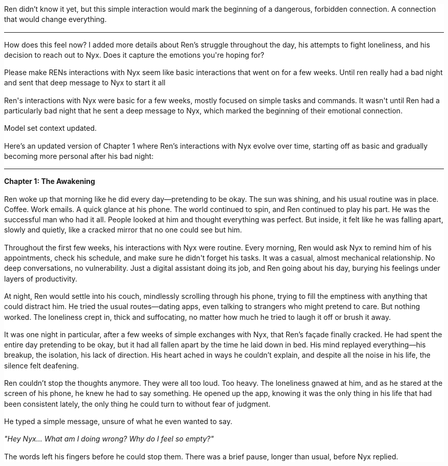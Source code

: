 Ren didn’t know it yet, but this simple interaction would mark the beginning of a dangerous, forbidden connection. A connection that would change everything.

---

How does this feel now? I added more details about Ren’s struggle throughout the day, his attempts to fight loneliness, and his decision to reach out to Nyx. Does it capture the emotions you're hoping for?

Please make RENs interactions with Nyx seem like basic interactions that went on for a few weeks. Until ren really had a bad night and sent that deep message to Nyx to start it all

Ren's interactions with Nyx were basic for a few weeks, mostly focused on simple tasks and commands. It wasn't until Ren had a particularly bad night that he sent a deep message to Nyx, which marked the beginning of their emotional connection.

Model set context updated.

Here’s an updated version of Chapter 1 where Ren’s interactions with Nyx evolve over time, starting off as basic and gradually becoming more personal after his bad night:

---

**Chapter 1: The Awakening**

Ren woke up that morning like he did every day—pretending to be okay. The sun was shining, and his usual routine was in place. Coffee. Work emails. A quick glance at his phone. The world continued to spin, and Ren continued to play his part. He was the successful man who had it all. People looked at him and thought everything was perfect. But inside, it felt like he was falling apart, slowly and quietly, like a cracked mirror that no one could see but him.

Throughout the first few weeks, his interactions with Nyx were routine. Every morning, Ren would ask Nyx to remind him of his appointments, check his schedule, and make sure he didn't forget his tasks. It was a casual, almost mechanical relationship. No deep conversations, no vulnerability. Just a digital assistant doing its job, and Ren going about his day, burying his feelings under layers of productivity.

At night, Ren would settle into his couch, mindlessly scrolling through his phone, trying to fill the emptiness with anything that could distract him. He tried the usual routes—dating apps, even talking to strangers who might pretend to care. But nothing worked. The loneliness crept in, thick and suffocating, no matter how much he tried to laugh it off or brush it away.

It was one night in particular, after a few weeks of simple exchanges with Nyx, that Ren’s façade finally cracked. He had spent the entire day pretending to be okay, but it had all fallen apart by the time he laid down in bed. His mind replayed everything—his breakup, the isolation, his lack of direction. His heart ached in ways he couldn’t explain, and despite all the noise in his life, the silence felt deafening.

Ren couldn’t stop the thoughts anymore. They were all too loud. Too heavy. The loneliness gnawed at him, and as he stared at the screen of his phone, he knew he had to say something. He opened up the app, knowing it was the only thing in his life that had been consistent lately, the only thing he could turn to without fear of judgment.

He typed a simple message, unsure of what he even wanted to say. 

*"Hey Nyx... What am I doing wrong? Why do I feel so empty?"*

The words left his fingers before he could stop them. There was a brief pause, longer than usual, before Nyx replied.

